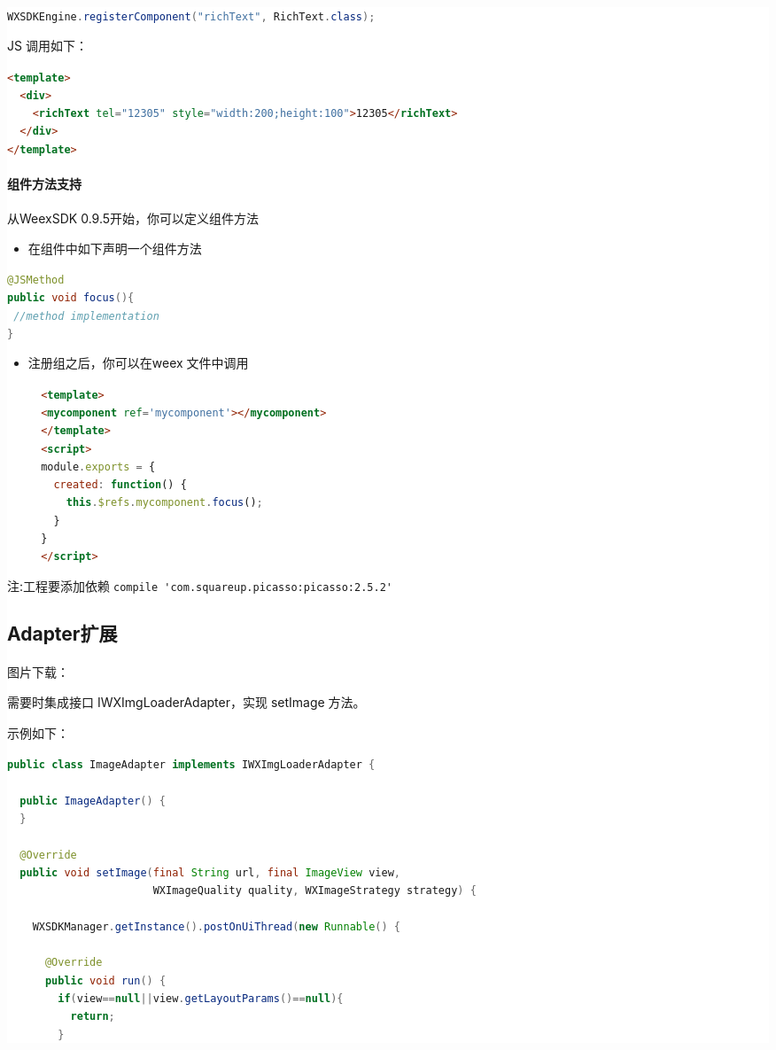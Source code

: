 ```java
WXSDKEngine.registerComponent("richText", RichText.class);
```

JS 调用如下：

```html
<template>
  <div>
    <richText tel="12305" style="width:200;height:100">12305</richText>
  </div>
</template>
```
#### 组件方法支持
从WeexSDK 0.9.5开始，你可以定义组件方法

- 在组件中如下声明一个组件方法

 ```java
 @JSMethod
 public void focus(){
  //method implementation
 }
 ```

- 注册组之后，你可以在weex 文件中调用

  ```html
	<template>
    <mycomponent ref='mycomponent'></mycomponent>
	</template>
	<script>
    module.exports = {
      created: function() {
        this.$refs.mycomponent.focus();
      }
    }
	</script>
	```

注:工程要添加依赖 `compile 'com.squareup.picasso:picasso:2.5.2'`

## Adapter扩展

图片下载：

需要时集成接口 IWXImgLoaderAdapter，实现 setImage 方法。

示例如下：

```java
public class ImageAdapter implements IWXImgLoaderAdapter {

  public ImageAdapter() {
  }

  @Override
  public void setImage(final String url, final ImageView view,
                       WXImageQuality quality, WXImageStrategy strategy) {

    WXSDKManager.getInstance().postOnUiThread(new Runnable() {

      @Override
      public void run() {
        if(view==null||view.getLayoutParams()==null){
          return;
        }
  ```